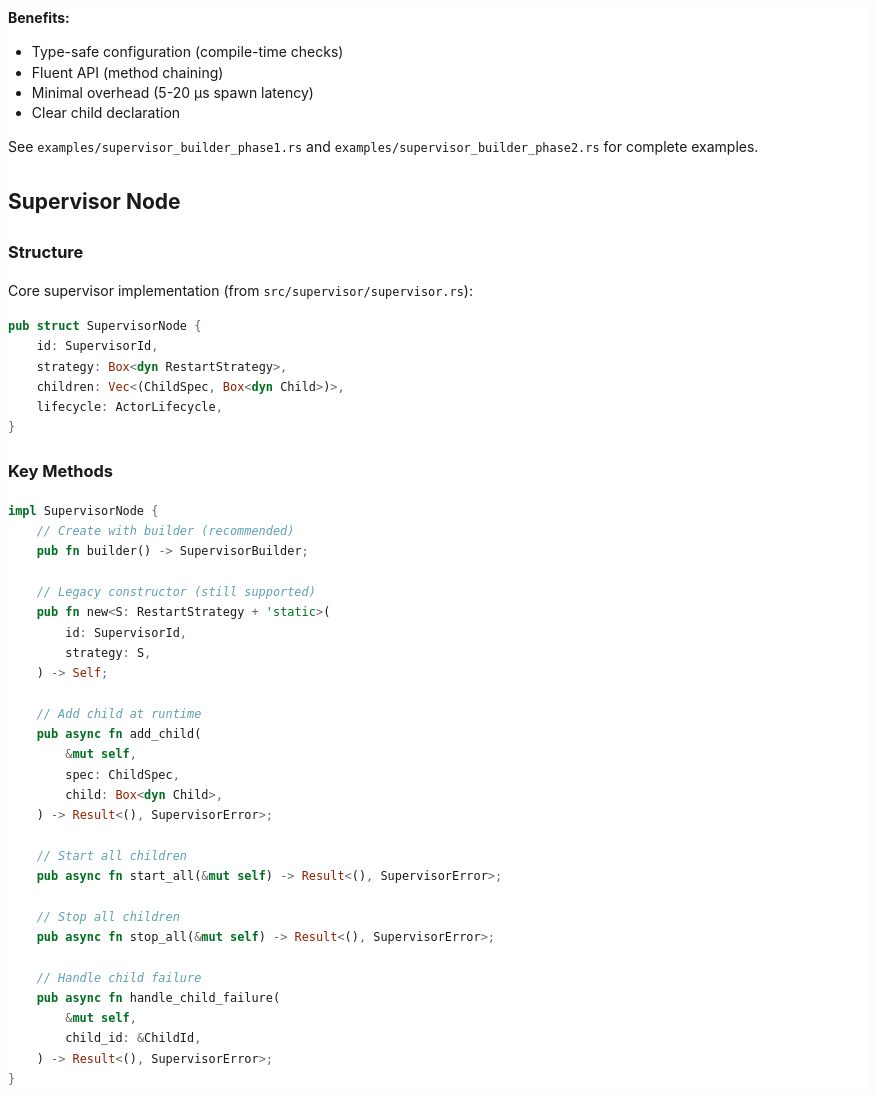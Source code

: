 **Benefits:**
- Type-safe configuration (compile-time checks)
- Fluent API (method chaining)
- Minimal overhead (5-20 µs spawn latency)
- Clear child declaration

See `examples/supervisor_builder_phase1.rs` and `examples/supervisor_builder_phase2.rs` for complete examples.

## Supervisor Node

### Structure

Core supervisor implementation (from `src/supervisor/supervisor.rs`):

```rust
pub struct SupervisorNode {
    id: SupervisorId,
    strategy: Box<dyn RestartStrategy>,
    children: Vec<(ChildSpec, Box<dyn Child>)>,
    lifecycle: ActorLifecycle,
}
```

### Key Methods

```rust
impl SupervisorNode {
    // Create with builder (recommended)
    pub fn builder() -> SupervisorBuilder;
    
    // Legacy constructor (still supported)
    pub fn new<S: RestartStrategy + 'static>(
        id: SupervisorId,
        strategy: S,
    ) -> Self;
    
    // Add child at runtime
    pub async fn add_child(
        &mut self,
        spec: ChildSpec,
        child: Box<dyn Child>,
    ) -> Result<(), SupervisorError>;
    
    // Start all children
    pub async fn start_all(&mut self) -> Result<(), SupervisorError>;
    
    // Stop all children
    pub async fn stop_all(&mut self) -> Result<(), SupervisorError>;
    
    // Handle child failure
    pub async fn handle_child_failure(
        &mut self,
        child_id: &ChildId,
    ) -> Result<(), SupervisorError>;
}
```
